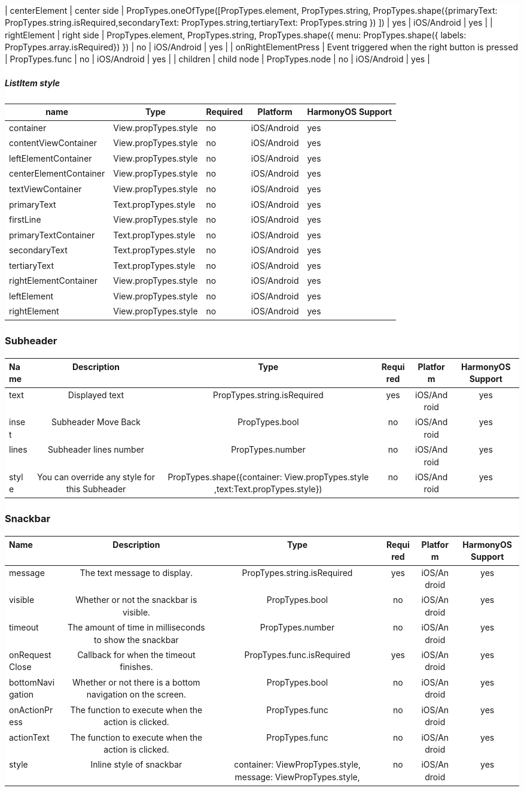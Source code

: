| centerElement       |                   center side                    | PropTypes.oneOfType([PropTypes.element,         PropTypes.string,  PropTypes.shape({primaryText: PropTypes.string.isRequired,secondaryText: PropTypes.string,tertiaryText: PropTypes.string }) ]) |   yes    | iOS/Android |        yes        |
| rightElement        |                    right side                    |                          PropTypes.element, PropTypes.string,         PropTypes.shape({ menu: PropTypes.shape({                 labels: PropTypes.array.isRequired}) })                           |    no    | iOS/Android |        yes        |
| onRightElementPress | Event triggered when the right button is pressed |                                                                                          PropTypes.func                                                                                           |    no    | iOS/Android |        yes        |
| children            |                    child node                    |                                                                                          PropTypes.node                                                                                           |    no    | iOS/Android |        yes        |

##### ListItem  style

| name                   | Type                 | Required | Platform    | HarmonyOS Support |
|------------------------|----------------------|----------|-------------|-------------------|
| container              | View.propTypes.style | no       | iOS/Android | yes               |
| contentViewContainer   | View.propTypes.style | no       | iOS/Android | yes               |
| leftElementContainer   | View.propTypes.style | no       | iOS/Android | yes               |
| centerElementContainer | View.propTypes.style | no       | iOS/Android | yes               |
| textViewContainer      | View.propTypes.style | no       | iOS/Android | yes               |
| primaryText            | Text.propTypes.style | no       | iOS/Android | yes               |
| firstLine              | View.propTypes.style | no       | iOS/Android | yes               |
| primaryTextContainer   | Text.propTypes.style | no       | iOS/Android | yes               |
| secondaryText          | Text.propTypes.style | no       | iOS/Android | yes               |
| tertiaryText           | Text.propTypes.style | no       | iOS/Android | yes               |
| rightElementContainer  | View.propTypes.style | no       | iOS/Android | yes               |
| leftElement            | View.propTypes.style | no       | iOS/Android | yes               |
| rightElement           | View.propTypes.style | no       | iOS/Android | yes               |

### Subheader

| Name  |                  Description                  |                                     Type                                      | Required |  Platform   | HarmonyOS Support |
|:------|:---------------------------------------------:|:-----------------------------------------------------------------------------:|:--------:|:-----------:|:-----------------:|
| text  |                Displayed text                 |                          PropTypes.string.isRequired                          |   yes    | iOS/Android |        yes        |
| inset |              Subheader Move Back              |                                PropTypes.bool                                 |    no    | iOS/Android |        yes        |
| lines |            Subheader lines number             |                               PropTypes.number                                |    no    | iOS/Android |        yes        |
| style | You can override any style for this Subheader | PropTypes.shape({container: View.propTypes.style ,text:Text.propTypes.style}) |    no    | iOS/Android |        yes        |

### Snackbar

| Name             |                        Description                         |                               Type                                | Required |  Platform   | HarmonyOS Support |
|:-----------------|:----------------------------------------------------------:|:-----------------------------------------------------------------:|:--------:|:-----------:|:-----------------:|
| message          |                The text message to display.                |                    PropTypes.string.isRequired                    |   yes    | iOS/Android |        yes        |
| visible          |          Whether or not the snackbar is visible.           |                          PropTypes.bool                           |    no    | iOS/Android |        yes        |
| timeout          |  The amount of time in milliseconds to show the snackbar   |                         PropTypes.number                          |    no    | iOS/Android |        yes        |
| onRequestClose   |          Callback for when the timeout finishes.           |                     PropTypes.func.isRequired                     |   yes    | iOS/Android |        yes        |
| bottomNavigation | Whether or not there is a bottom navigation on the screen. |                          PropTypes.bool                           |    no    | iOS/Android |        yes        |
| onActionPress    |    The function to execute when the action is clicked.     |                          PropTypes.func                           |    no    | iOS/Android |        yes        |
| actionText       |    The function to execute when the action is clicked.     |                          PropTypes.func                           |    no    | iOS/Android |        yes        |
| style            |                  Inline style of snackbar                  | container: ViewPropTypes.style,     message: ViewPropTypes.style, |    no    | iOS/Android |        yes        |